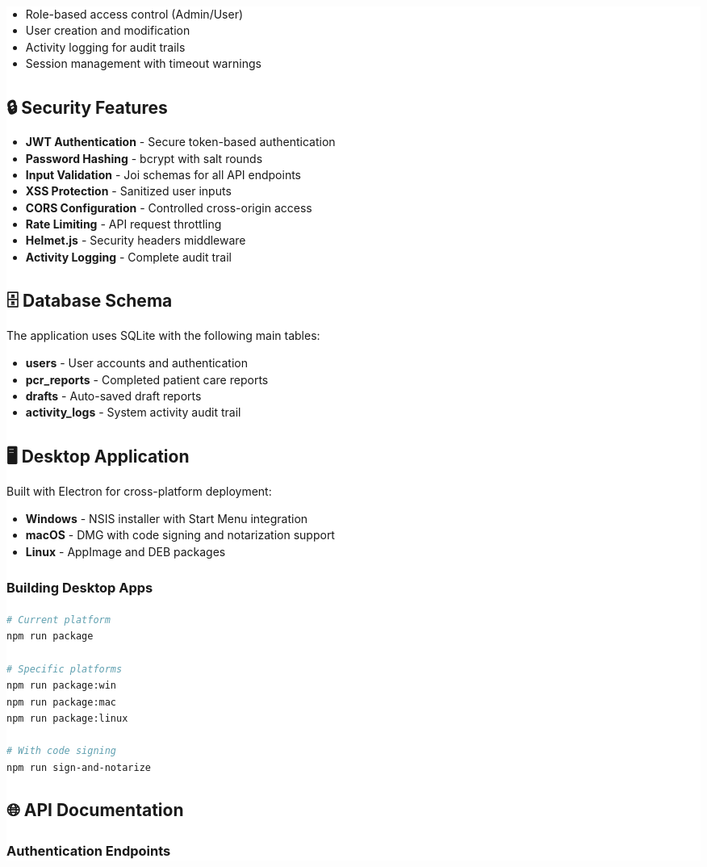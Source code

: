 - Role-based access control (Admin/User)
- User creation and modification
- Activity logging for audit trails
- Session management with timeout warnings

## 🔒 Security Features

- **JWT Authentication** - Secure token-based authentication
- **Password Hashing** - bcrypt with salt rounds
- **Input Validation** - Joi schemas for all API endpoints
- **XSS Protection** - Sanitized user inputs
- **CORS Configuration** - Controlled cross-origin access
- **Rate Limiting** - API request throttling
- **Helmet.js** - Security headers middleware
- **Activity Logging** - Complete audit trail

## 🗄️ Database Schema

The application uses SQLite with the following main tables:

- **users** - User accounts and authentication
- **pcr_reports** - Completed patient care reports
- **drafts** - Auto-saved draft reports
- **activity_logs** - System activity audit trail

## 🖥️ Desktop Application

Built with Electron for cross-platform deployment:

- **Windows** - NSIS installer with Start Menu integration
- **macOS** - DMG with code signing and notarization support
- **Linux** - AppImage and DEB packages

### Building Desktop Apps

```bash
# Current platform
npm run package

# Specific platforms
npm run package:win
npm run package:mac
npm run package:linux

# With code signing
npm run sign-and-notarize
```

## 🌐 API Documentation

### Authentication Endpoints
